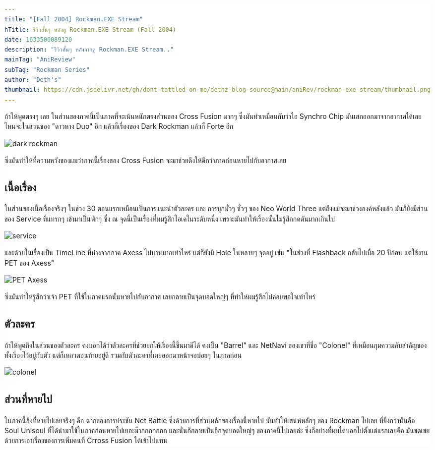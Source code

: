 ```yaml
---
title: "[Fall 2004] Rockman.EXE Stream"
hTitle: รีวิวสั้นๆ หลังดู Rockman.EXE Stream (Fall 2004)
date: 1633500089120
description: "รีวิวสั้นๆ หลังจากดู Rockman.EXE Stream.."
mainTag: "AniReview"
subTag: "Rockman Series"
author: "Deth's"
thumbnail: https://cdn.jsdelivr.net/gh/dont-tattled-on-me/dethz-blog-source@main/aniRev/rockman-exe-stream/thumbnail.png
---
```

ถ้าให้พูดตรงๆ เลย ในส่วนของภาคนี้เป็นภาคที่จะเน้นหนักตรงส่วนของ Cross Fusion มากๆ ซึ่งมันทำเหมือนกับว่าไอ Synchro Chip มันเสกออกมาจากอากาศได้เลย ไหนจะในส่วนของ "ดาวหาง Duo" อีก แล้วก็เรื่องของ Dark Rockman แล้วก็ Forte อีก 

<img src="https://cdn.jsdelivr.net/gh/dont-tattled-on-me/dethz-blog-source@main/aniRev/rockman-exe-stream/01.png" alt="dark rockman" width="400px" />

ซึ่งมันทำให้ที่ความหวังของผมว่าภาคนี้เรื่องของ Cross Fusion จะมาช่วยดึงให้ดีกว่าภาคก่อนหายไปกับอากาศเลย
<br />

## เนื้อเรื่อง
ในส่วนของเนื้อเรื่องจริงๆ ในช่วง 30 ตอนแรกเหมือนเป็นการแนะนำตัวละคร และ การบุกมั่วๆ ซั่วๆ ของ Neo World Three แต่ถึงแม้จะมาช่วงองค์หลังแล้ว มันก็ยังมีส่วนของ Service ที่แทรกๆ เข้ามาเป็นพักๆ ซึ่ง ณ จุดนี้เป็นเรื่องที่ผมรู้สึกโอเคในระดับหนึ่ง เพราะมันทำให้เรื่องนั้นไม่รู้สึกกดดันมากเกินไป

<img src="https://cdn.jsdelivr.net/gh/dont-tattled-on-me/dethz-blog-source@main/aniRev/rockman-exe-stream/02.jpg" alt="service" width="400px" />

และด้วยในเรื่องเป็น TimeLine ที่ห่างจากภาค Axess ไม่นานมากเท่าไหร่ แต่ก็ยังมี Hole ในหลายๆ จุดอยู่ เช่น "ในช่วงที่ Flashback กลับไปเมื่อ 20 ปีก่อน แต่ใช้งาน PET ของ Axess"

<img src="https://cdn.jsdelivr.net/gh/dont-tattled-on-me/dethz-blog-source@main/aniRev/rockman-exe-stream/03.jpg" alt="PET Axess" width="300px"/>

ซึ่งมันทำให้รู้สึกว่าเจ้า PET ที่ใช้ในภาคแรกนั้นหายไปกับอากาศ เลยกลายเป็นจุดบอดใหญ่ๆ ที่ทำให่ผมรู้สึกไม่ค่อยพอใจเท่าไหร่
<br />

## ตัวละคร
ถ้าให้พูดถึงในส่วนของตัวละคร คงบอกได้ว่าตัวละครที่ช่วยยกให้เรื่องนี้ขึ้นมาดีได้ คงเป็น "Barrel" และ NetNavi ของเขาที่ชื่อ "Colonel" ที่เหมือนกุมความลับสำคัญของทั้งเรื่องไว้อยู่กับตัว แต่ก็เหลวตอนท้ายอยู่ดี รวมกับตัวละครที่เคยออกมาหน้าจอบ่อยๆ ในภาคก่อน

<img src="https://cdn.jsdelivr.net/gh/dont-tattled-on-me/dethz-blog-source@main/aniRev/rockman-exe-stream/04.png" alt="colonel" width="400px" />
<br />

## ส่วนที่หายไป 
ในภาคนี้สิ่งที่หายไปเลยจริงๆ คือ ฉากของการประชัน Net Battle ซึ่งด้วยการที่ส่วนหลักของเรื่องนี้หายไป มันทำให้เสน่ห์หลักๆ ของ Rockman ไปเลย ที่ยิ่งกว่านั้นคือ Soul Unisoul ที่ได้นำมาใช้ในภาคก่อนหายไปเยอะม๊ากกกกกกก และนั่นก็กลายเป็นอีกจุดบอดใหญ่ๆ ของภาคนี้ไปเลยล่ะ ซึ่งก็อย่างที่ผมได้บอกไปตั้งแต่แรกเลยคือ มันชดเชยด้วยการเอาเรื่องของการเพิ่มคนที่ Crross Fusion ได้เข้าไปแทน
